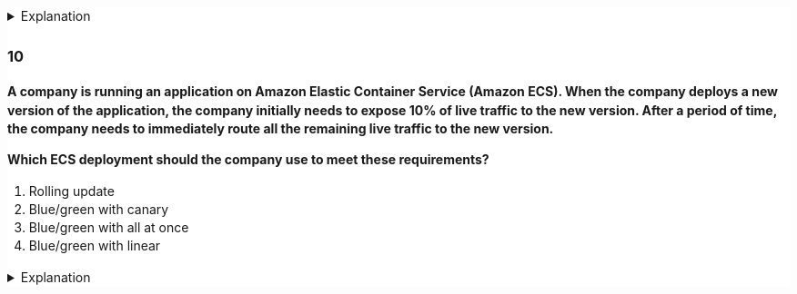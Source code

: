 <details><summary>Explanation</summary></details>

### 10

**A company is running an application on Amazon Elastic Container Service (Amazon ECS). When the company deploys a new version of the application, the company initially needs to expose 10% of live traffic to the new version. After a period of time, the company needs to immediately route all the remaining live traffic to the new version.**

**Which ECS deployment should the company use to meet these requirements?**

1. Rolling update
2. Blue/green with canary
3. Blue/green with all at once
4. Blue/green with linear

<details><summary>Explanation</summary></details>





